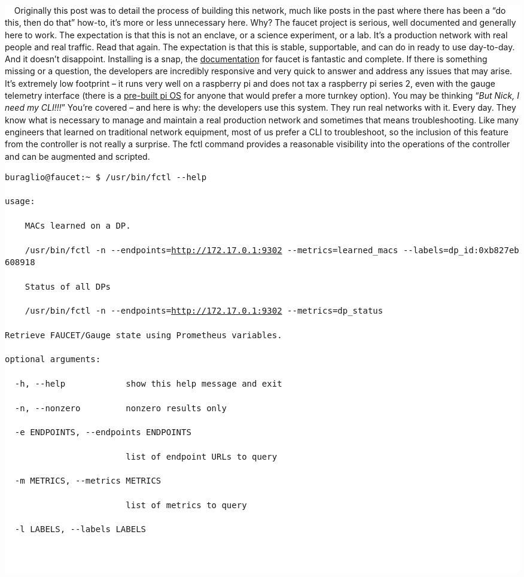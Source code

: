 <span style="font-weight: 400;">    Originally this post was to detail the process of building this network, much like posts in the past where there has been a “do this, then do that” how-to, it’s more or less unnecessary here. Why? The </span><span style="font-weight: 400;">faucet</span> <span style="font-weight: 400;">project is serious, well documented and generally here to work. The expectation is that this is not an enclave, or a science experiment, or a lab. It’s a production network with real people and real traffic. Read that again. The expectation is that this is stable, supportable, and can do in ready to use day-to-day. And it doesn’t disappoint. Installing is a snap, the</span> [<span style="font-weight: 400;">documentation</span>](https://docs.faucet.nz/en/latest/tutorials/first_time.html) <span style="font-weight: 400;">for </span><span style="font-weight: 400;">faucet</span> <span style="font-weight: 400;">is fantastic and complete. If there is something missing or a question, the developers are incredibly responsive and very quick to answer and address any issues that may arise. It’s extremely low footprint &#8211; it runs very well on a raspberry pi and does not tax a raspberry pi series 2, even with the gauge telemetry interface (there is a</span> [<span style="font-weight: 400;">pre-built pi OS</span>](https://docs.faucet.nz/en/latest/installation.html#installing-on-raspberry-pi) <span style="font-weight: 400;">for anyone that would prefer a more turnkey option). You may be thinking “</span>_<span style="font-weight: 400;">But Nick, I need my CLI!!!</span>_<span style="font-weight: 400;">” You’re covered &#8211; and here is why: the developers use this system. They run real networks with it. Every day. They know what is necessary to manage and maintain a real production network and sometimes that means troubleshooting. Like many engineers that learned on traditional network equipment, most of us prefer a CLI to troubleshoot, so the inclusion of this feature from the controller is not really a surprise. The </span><span style="font-weight: 400;">fctl</span> <span style="font-weight: 400;">command provides a reasonable visibility into the operations of the controller and can be augmented and scripted. </span>

<pre><span style="font-weight: 400;">buraglio@faucet:~ $ /usr/bin/fctl --help</span>

<span style="font-weight: 400;">usage:</span>

<span style="font-weight: 400;">    MACs learned on a DP.</span>

<span style="font-weight: 400;">    /usr/bin/fctl -n --endpoints=</span><a href="http://172.17.0.1:9302"><span style="font-weight: 400;">http://172.17.0.1:9302</span></a><span style="font-weight: 400;"> --metrics=learned_macs --labels=dp_id:0xb827eb608918</span>

<span style="font-weight: 400;">    Status of all DPs</span>

<span style="font-weight: 400;">    /usr/bin/fctl -n --endpoints=</span><a href="http://172.17.0.1:9302"><span style="font-weight: 400;">http://172.17.0.1:9302</span></a><span style="font-weight: 400;"> --metrics=dp_status</span>

<span style="font-weight: 400;">Retrieve FAUCET/Gauge state using Prometheus variables.</span>

<span style="font-weight: 400;">optional arguments:</span>

<span style="font-weight: 400;">  -h, --help            show this help message and exit</span>

<span style="font-weight: 400;">  -n, --nonzero         nonzero results only</span>

<span style="font-weight: 400;">  -e ENDPOINTS, --endpoints ENDPOINTS</span>

<span style="font-weight: 400;">                        list of endpoint URLs to query</span>

<span style="font-weight: 400;">  -m METRICS, --metrics METRICS</span>

<span style="font-weight: 400;">                        list of metrics to query</span>

<span style="font-weight: 400;">  -l LABELS, --labels LABELS</span>
